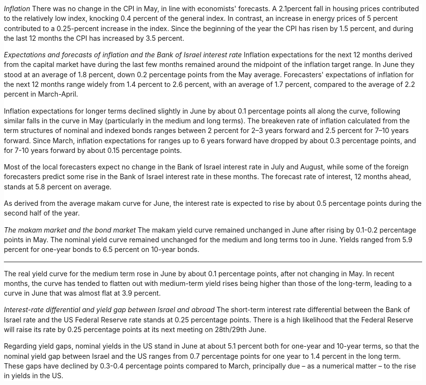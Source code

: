 _Inflation_
There was no change in the CPI in May, in line with economists' forecasts. A 2.1percent fall in housing prices contributed to the relatively low index, knocking 0.4
percent of the general index. In contrast, an increase in energy prices of 5 percent
contributed to a 0.25-percent increase in the index. Since the beginning of the year the
CPI has risen by 1.5 percent, and during the last 12 months the CPI has increased by
3.5 percent.

_Expectations and forecasts of inflation and the Bank of Israel interest rate_
Inflation expectations for the next 12 months derived from the capital market have
during the last few months remained around the midpoint of the inflation target range.
In June they stood at an average of 1.8 percent, down 0.2 percentage points from the
May average. Forecasters' expectations of inflation for the next 12 months range
widely from 1.4 percent to 2.6 percent, with an average of 1.7 percent, compared to
the average of 2.2 percent in March-April.

Inflation expectations for longer terms declined slightly in June by about 0.1
percentage points all along the curve, following similar falls in the curve in May
(particularly in the medium and long terms). The breakeven rate of inflation
calculated from the term structures of nominal and indexed bonds ranges between 2
percent for 2–3 years forward and 2.5 percent for 7–10 years forward. Since March,
inflation expectations for ranges up to 6 years forward have dropped by about 0.3
percentage points, and for 7-10 years forward by about 0.15 percentage points.

Most of the local forecasters expect no change in the Bank of Israel interest rate in
July and August, while some of the foreign forecasters predict some rise in the Bank
of Israel interest rate in these months. The forecast rate of interest, 12 months ahead,
stands at 5.8 percent on average.

As derived from the average makam curve for June, the interest rate is expected to rise
by about 0.5 percentage points during the second half of the year.

_The makam market and the bond market_
The makam yield curve remained unchanged in June after rising by 0.1-0.2 percentage
points in May. The nominal yield curve remained unchanged for the medium and long
terms too in June. Yields ranged from 5.9 percent for one-year bonds to 6.5 percent on
10-year bonds.


-----

The real yield curve for the medium term rose in June by about 0.1 percentage points,
after not changing in May. In recent months, the curve has tended to flatten out with
medium-term yield rises being higher than those of the long-term, leading to a curve
in June that was almost flat at 3.9 percent.

_Interest-rate differential and yield gap between Israel and abroad_
The short-term interest rate differential between the Bank of Israel rate and the US
Federal Reserve rate stands at 0.25 percentage points. There is a high likelihood that
the Federal Reserve will raise its rate by 0.25 percentage points at its next meeting on
28th/29th June.

Regarding yield gaps, nominal yields in the US stand in June at about 5.1 percent both
for one-year and 10-year terms, so that the nominal yield gap between Israel and the
US ranges from 0.7 percentage points for one year to 1.4 percent in the long term.
These gaps have declined by 0.3-0.4 percentage points compared to March,
principally due – as a numerical matter – to the rise in yields in the US.
